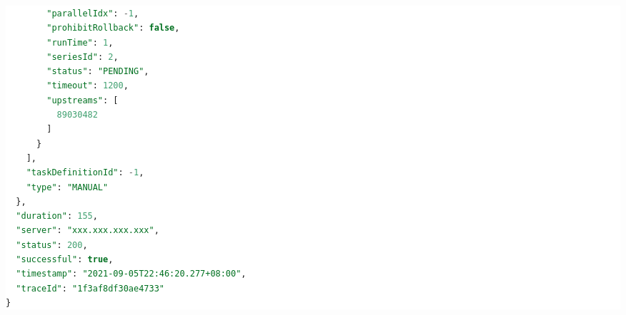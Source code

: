 ```sql
        "parallelIdx": -1,
        "prohibitRollback": false,
        "runTime": 1,
        "seriesId": 2,
        "status": "PENDING",
        "timeout": 1200,
        "upstreams": [
          89030482
        ]
      }
    ],
    "taskDefinitionId": -1,
    "type": "MANUAL"
  },
  "duration": 155,
  "server": "xxx.xxx.xxx.xxx",
  "status": 200,
  "successful": true,
  "timestamp": "2021-09-05T22:46:20.277+08:00",
  "traceId": "1f3af8df30ae4733"
}
```



